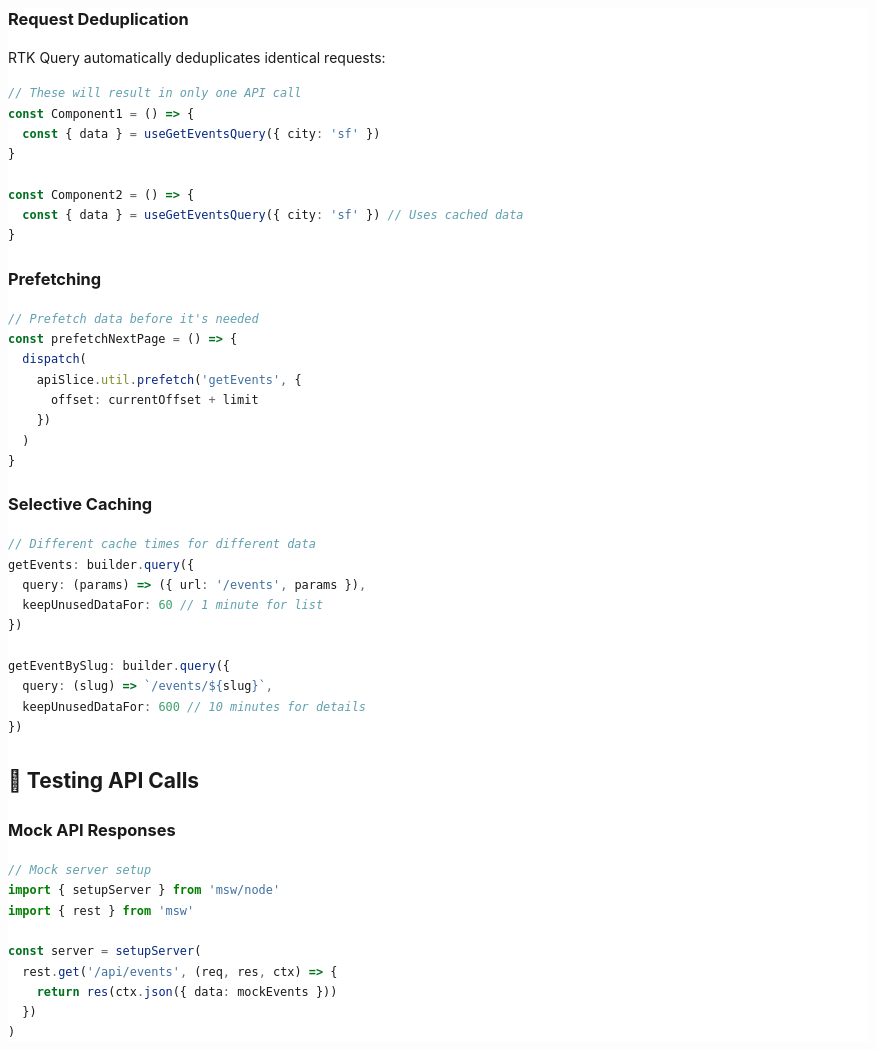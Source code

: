 ### Request Deduplication

RTK Query automatically deduplicates identical requests:

```typescript
// These will result in only one API call
const Component1 = () => {
  const { data } = useGetEventsQuery({ city: 'sf' })
}

const Component2 = () => {
  const { data } = useGetEventsQuery({ city: 'sf' }) // Uses cached data
}
```

### Prefetching

```typescript
// Prefetch data before it's needed
const prefetchNextPage = () => {
  dispatch(
    apiSlice.util.prefetch('getEvents', {
      offset: currentOffset + limit
    })
  )
}
```

### Selective Caching

```typescript
// Different cache times for different data
getEvents: builder.query({
  query: (params) => ({ url: '/events', params }),
  keepUnusedDataFor: 60 // 1 minute for list
})

getEventBySlug: builder.query({
  query: (slug) => `/events/${slug}`,
  keepUnusedDataFor: 600 // 10 minutes for details
})
```

## 🧪 Testing API Calls

### Mock API Responses

```typescript
// Mock server setup
import { setupServer } from 'msw/node'
import { rest } from 'msw'

const server = setupServer(
  rest.get('/api/events', (req, res, ctx) => {
    return res(ctx.json({ data: mockEvents }))
  })
)
```
